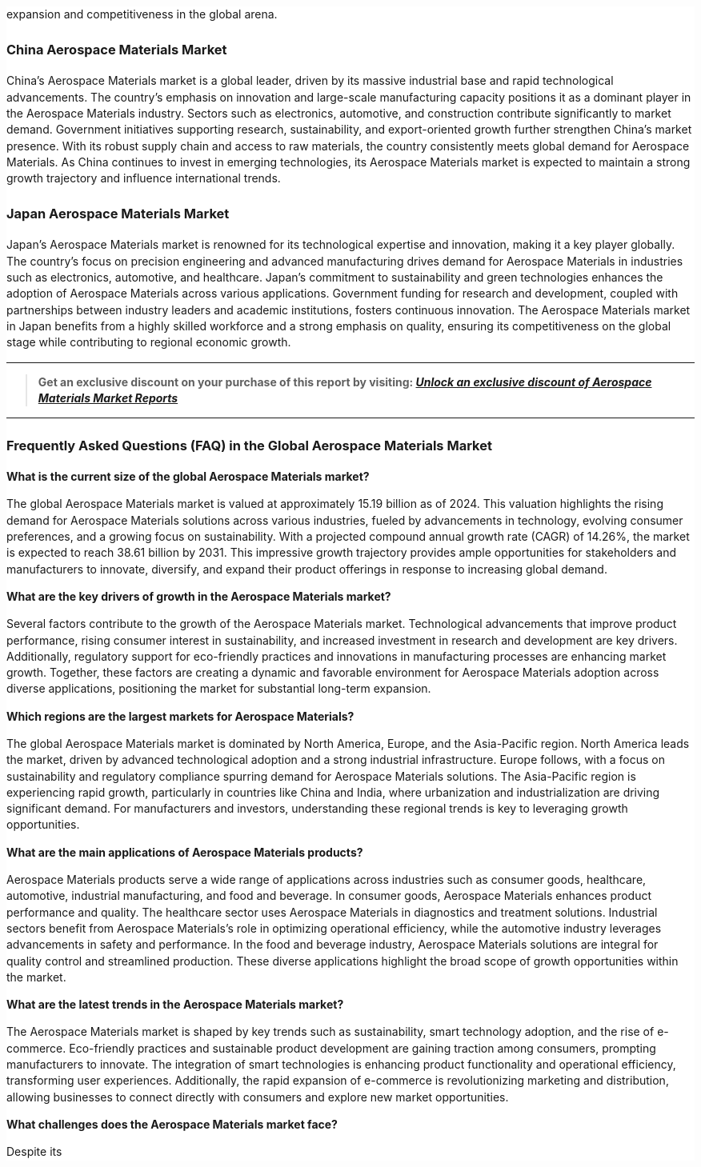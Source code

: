 expansion and competitiveness in the global arena.</p><h3>China Aerospace Materials Market</h3><p>China&rsquo;s Aerospace Materials market is a global leader, driven by its massive industrial base and rapid technological advancements. The country&rsquo;s emphasis on innovation and large-scale manufacturing capacity positions it as a dominant player in the Aerospace Materials industry. Sectors such as electronics, automotive, and construction contribute significantly to market demand. Government initiatives supporting research, sustainability, and export-oriented growth further strengthen China&rsquo;s market presence. With its robust supply chain and access to raw materials, the country consistently meets global demand for Aerospace Materials. As China continues to invest in emerging technologies, its Aerospace Materials market is expected to maintain a strong growth trajectory and influence international trends.</p><h3>Japan Aerospace Materials Market</h3><p>Japan&rsquo;s Aerospace Materials market is renowned for its technological expertise and innovation, making it a key player globally. The country&rsquo;s focus on precision engineering and advanced manufacturing drives demand for Aerospace Materials in industries such as electronics, automotive, and healthcare. Japan&rsquo;s commitment to sustainability and green technologies enhances the adoption of Aerospace Materials across various applications. Government funding for research and development, coupled with partnerships between industry leaders and academic institutions, fosters continuous innovation. The Aerospace Materials market in Japan benefits from a highly skilled workforce and a strong emphasis on quality, ensuring its competitiveness on the global stage while contributing to regional economic growth.</p><hr /><blockquote><p><strong>Get an exclusive discount on your purchase of this report by visiting: <em><a href="://marketresearchpulse.com/ask-for-discount/102062?utm_source=Github&amp;utm_medium=021">Unlock an exclusive discount of Aerospace Materials Market Reports</a></em>&nbsp;</strong></p></blockquote><hr /><h3>Frequently Asked Questions (FAQ) in the Global Aerospace Materials Market</h3><p><strong>What is the current size of the global Aerospace Materials market?</strong></p><p>The global Aerospace Materials market is valued at approximately 15.19 billion as of 2024. This valuation highlights the rising demand for Aerospace Materials solutions across various industries, fueled by advancements in technology, evolving consumer preferences, and a growing focus on sustainability. With a projected compound annual growth rate (CAGR) of 14.26%, the market is expected to reach 38.61 billion by 2031. This impressive growth trajectory provides ample opportunities for stakeholders and manufacturers to innovate, diversify, and expand their product offerings in response to increasing global demand.</p><p><strong>What are the key drivers of growth in the Aerospace Materials market?</strong></p><p>Several factors contribute to the growth of the Aerospace Materials market. Technological advancements that improve product performance, rising consumer interest in sustainability, and increased investment in research and development are key drivers. Additionally, regulatory support for eco-friendly practices and innovations in manufacturing processes are enhancing market growth. Together, these factors are creating a dynamic and favorable environment for Aerospace Materials adoption across diverse applications, positioning the market for substantial long-term expansion.</p><p><strong>Which regions are the largest markets for Aerospace Materials?</strong></p><p>The global Aerospace Materials market is dominated by North America, Europe, and the Asia-Pacific region. North America leads the market, driven by advanced technological adoption and a strong industrial infrastructure. Europe follows, with a focus on sustainability and regulatory compliance spurring demand for Aerospace Materials solutions. The Asia-Pacific region is experiencing rapid growth, particularly in countries like China and India, where urbanization and industrialization are driving significant demand. For manufacturers and investors, understanding these regional trends is key to leveraging growth opportunities.</p><p><strong>What are the main applications of Aerospace Materials products?</strong></p><p>Aerospace Materials products serve a wide range of applications across industries such as consumer goods, healthcare, automotive, industrial manufacturing, and food and beverage. In consumer goods, Aerospace Materials enhances product performance and quality. The healthcare sector uses Aerospace Materials in diagnostics and treatment solutions. Industrial sectors benefit from Aerospace Materials&rsquo;s role in optimizing operational efficiency, while the automotive industry leverages advancements in safety and performance. In the food and beverage industry, Aerospace Materials solutions are integral for quality control and streamlined production. These diverse applications highlight the broad scope of growth opportunities within the market.</p><p><strong>What are the latest trends in the Aerospace Materials market?</strong></p><p>The Aerospace Materials market is shaped by key trends such as sustainability, smart technology adoption, and the rise of e-commerce. Eco-friendly practices and sustainable product development are gaining traction among consumers, prompting manufacturers to innovate. The integration of smart technologies is enhancing product functionality and operational efficiency, transforming user experiences. Additionally, the rapid expansion of e-commerce is revolutionizing marketing and distribution, allowing businesses to connect directly with consumers and explore new market opportunities.</p><p><strong>What challenges does the Aerospace Materials market face?</strong></p><p>Despite its